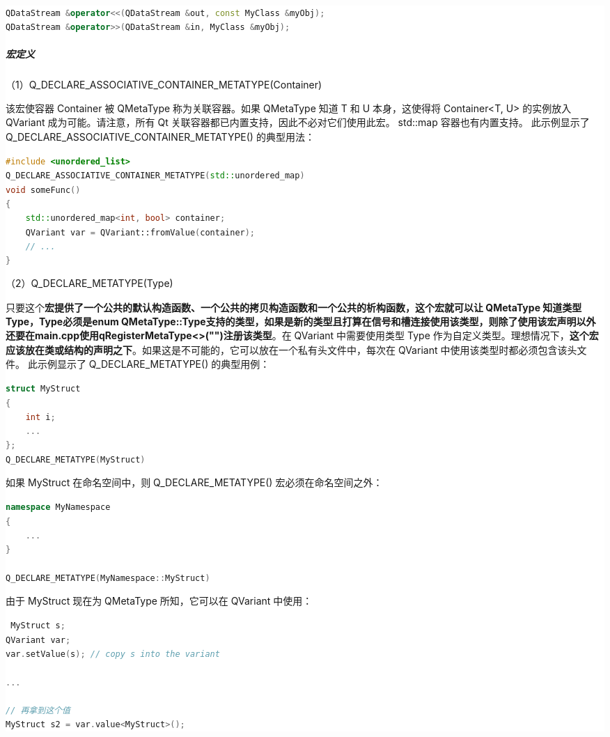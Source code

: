 ```c++
QDataStream &operator<<(QDataStream &out, const MyClass &myObj);
QDataStream &operator>>(QDataStream &in, MyClass &myObj);
```

##### 宏定义

（1）Q_DECLARE_ASSOCIATIVE_CONTAINER_METATYPE(Container)

该宏使容器 Container 被 QMetaType 称为关联容器。如果 QMetaType 知道 T 和 U 本身，这使得将 Container&lt;T, U&gt; 的实例放入 QVariant 成为可能。请注意，所有 Qt 关联容器都已内置支持，因此不必对它们使用此宏。 std::map 容器也有内置支持。
此示例显示了 Q_DECLARE_ASSOCIATIVE_CONTAINER_METATYPE() 的典型用法：

```c++
#include <unordered_list>
Q_DECLARE_ASSOCIATIVE_CONTAINER_METATYPE(std::unordered_map)
void someFunc()
{
    std::unordered_map<int, bool> container;
    QVariant var = QVariant::fromValue(container);
	// ...
}
```

（2）Q_DECLARE_METATYPE(Type)

只要这个**宏提供了一个公共的默认构造函数、一个公共的拷贝构造函数和一个公共的析构函数，这个宏就可以让 QMetaType 知道类型 Type，Type必须是enum QMetaType::Type支持的类型，如果是新的类型且打算在信号和槽连接使用该类型，则除了使用该宏声明以外还要在main.cpp使用qRegisterMetaType<>("")注册该类型**。在 QVariant 中需要使用类型 Type 作为自定义类型。理想情况下，**这个宏应该放在类或结构的声明之下**。如果这是不可能的，它可以放在一个私有头文件中，每次在 QVariant 中使用该类型时都必须包含该头文件。
此示例显示了 Q_DECLARE_METATYPE() 的典型用例：

```c++
struct MyStruct
{
    int i;
    ...
};
Q_DECLARE_METATYPE(MyStruct)
```

如果 MyStruct 在命名空间中，则 Q_DECLARE_METATYPE() 宏必须在命名空间之外：

```c++
namespace MyNamespace
{
    ...
}

Q_DECLARE_METATYPE(MyNamespace::MyStruct)
```

由于 MyStruct 现在为 QMetaType 所知，它可以在 QVariant 中使用：

```c++
 MyStruct s;
QVariant var;
var.setValue(s); // copy s into the variant

...

// 再拿到这个值
MyStruct s2 = var.value<MyStruct>();
```
